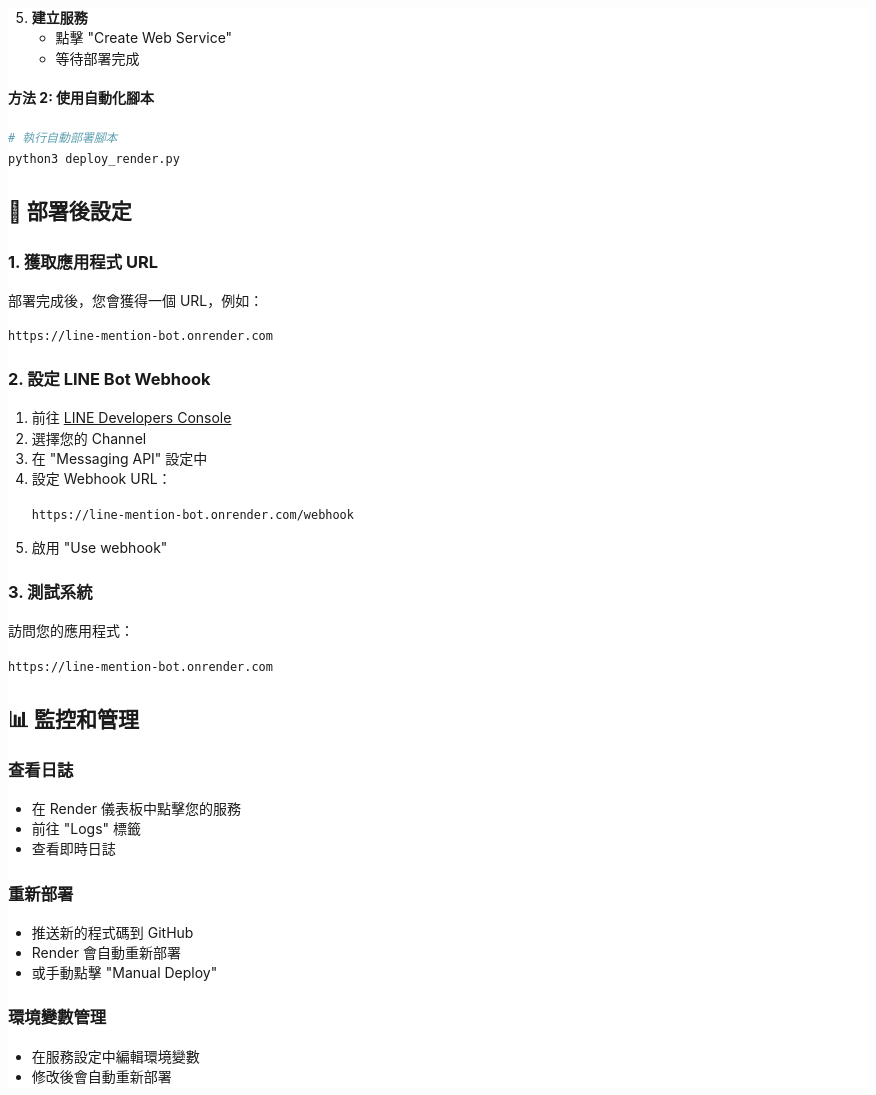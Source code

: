 5. **建立服務**
   - 點擊 "Create Web Service"
   - 等待部署完成

#### 方法 2: 使用自動化腳本

```bash
# 執行自動部署腳本
python3 deploy_render.py
```

## 🔧 部署後設定

### 1. 獲取應用程式 URL
部署完成後，您會獲得一個 URL，例如：
```
https://line-mention-bot.onrender.com
```

### 2. 設定 LINE Bot Webhook
1. 前往 [LINE Developers Console](https://developers.line.biz/)
2. 選擇您的 Channel
3. 在 "Messaging API" 設定中
4. 設定 Webhook URL：
   ```
   https://line-mention-bot.onrender.com/webhook
   ```
5. 啟用 "Use webhook"

### 3. 測試系統
訪問您的應用程式：
```
https://line-mention-bot.onrender.com
```

## 📊 監控和管理

### 查看日誌
- 在 Render 儀表板中點擊您的服務
- 前往 "Logs" 標籤
- 查看即時日誌

### 重新部署
- 推送新的程式碼到 GitHub
- Render 會自動重新部署
- 或手動點擊 "Manual Deploy"

### 環境變數管理
- 在服務設定中編輯環境變數
- 修改後會自動重新部署
